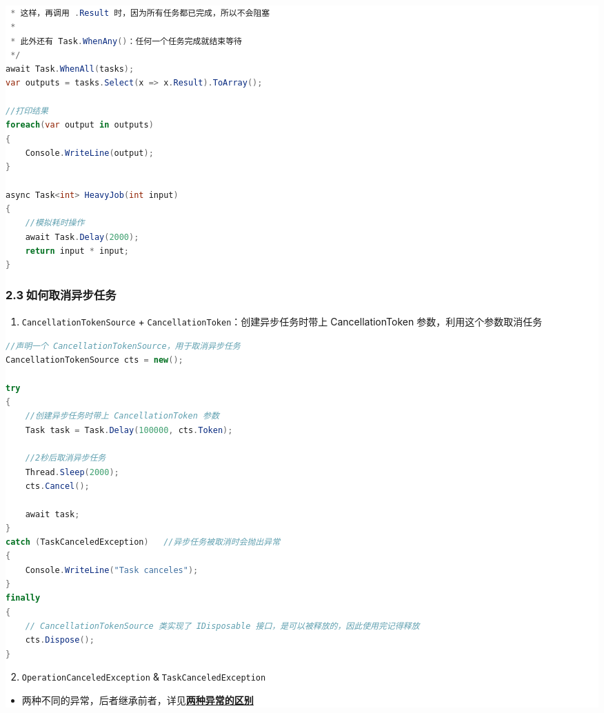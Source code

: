 ```cs
 * 这样，再调用 .Result 时，因为所有任务都已完成，所以不会阻塞
 * 
 * 此外还有 Task.WhenAny()：任何一个任务完成就结束等待
 */
await Task.WhenAll(tasks);
var outputs = tasks.Select(x => x.Result).ToArray();

//打印结果
foreach(var output in outputs)
{
    Console.WriteLine(output);
}

async Task<int> HeavyJob(int input)
{
    //模拟耗时操作
    await Task.Delay(2000);
    return input * input;
}
```

### 2.3 如何取消异步任务
1. `CancellationTokenSource` + `CancellationToken`：创建异步任务时带上 CancellationToken 参数，利用这个参数取消任务
```cs
//声明一个 CancellationTokenSource，用于取消异步任务
CancellationTokenSource cts = new();

try
{
    //创建异步任务时带上 CancellationToken 参数
    Task task = Task.Delay(100000, cts.Token);

    //2秒后取消异步任务
    Thread.Sleep(2000);
    cts.Cancel();

    await task;
}
catch (TaskCanceledException)   //异步任务被取消时会抛出异常
{
    Console.WriteLine("Task canceles");
}
finally
{
    // CancellationTokenSource 类实现了 IDisposable 接口，是可以被释放的，因此使用完记得释放
    cts.Dispose();
}
```

2. `OperationCanceledException` & `TaskCanceledException`
- 两种不同的异常，后者继承前者，详见[**两种异常的区别**](如何取消异步任务.md/#41-两种异常的区别)
